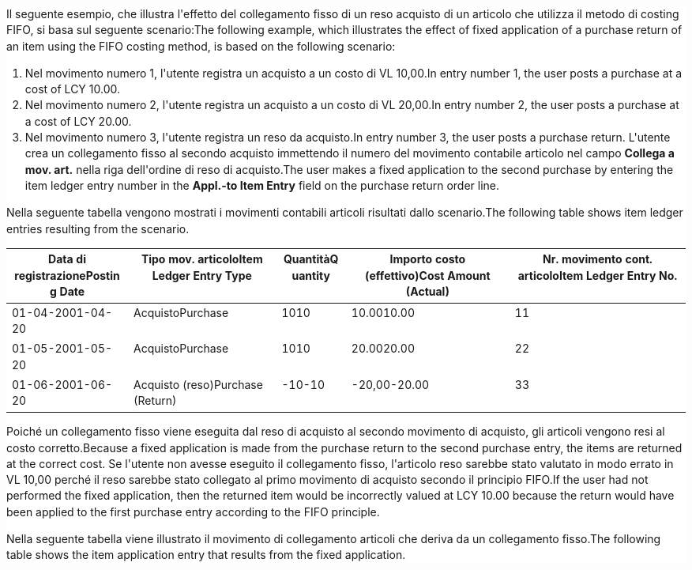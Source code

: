 <span data-ttu-id="2a8ff-215">Il seguente esempio, che illustra l'effetto del collegamento fisso di un reso acquisto di un articolo che utilizza il metodo di costing FIFO, si basa sul seguente scenario:</span><span class="sxs-lookup"><span data-stu-id="2a8ff-215">The following example, which illustrates the effect of fixed application of a purchase return of an item using the FIFO costing method, is based on the following scenario:</span></span>  
  
1. <span data-ttu-id="2a8ff-216">Nel movimento numero 1, l'utente registra un acquisto a un costo di VL 10,00.</span><span class="sxs-lookup"><span data-stu-id="2a8ff-216">In entry number 1, the user posts a purchase at a cost of LCY 10.00.</span></span>  
2. <span data-ttu-id="2a8ff-217">Nel movimento numero 2, l'utente registra un acquisto a un costo di VL 20,00.</span><span class="sxs-lookup"><span data-stu-id="2a8ff-217">In entry number 2, the user posts a purchase at a cost of LCY 20.00.</span></span>  
3. <span data-ttu-id="2a8ff-218">Nel movimento numero 3, l'utente registra un reso da acquisto.</span><span class="sxs-lookup"><span data-stu-id="2a8ff-218">In entry number 3, the user posts a purchase return.</span></span> <span data-ttu-id="2a8ff-219">L'utente crea un collegamento fisso al secondo acquisto immettendo il numero del movimento contabile articolo nel campo **Collega a mov. art.** nella riga dell'ordine di reso di acquisto.</span><span class="sxs-lookup"><span data-stu-id="2a8ff-219">The user makes a fixed application to the second purchase by entering the item ledger entry number in the **Appl.-to Item Entry** field on the purchase return order line.</span></span>  
  
<span data-ttu-id="2a8ff-220">Nella seguente tabella vengono mostrati i movimenti contabili articoli risultati dallo scenario.</span><span class="sxs-lookup"><span data-stu-id="2a8ff-220">The following table shows item ledger entries resulting from the scenario.</span></span>  
  
|<span data-ttu-id="2a8ff-221">**Data di registrazione**</span><span class="sxs-lookup"><span data-stu-id="2a8ff-221">**Posting Date**</span></span>|<span data-ttu-id="2a8ff-222">**Tipo mov. articolo**</span><span class="sxs-lookup"><span data-stu-id="2a8ff-222">**Item Ledger Entry Type**</span></span>|<span data-ttu-id="2a8ff-223">**Quantità**</span><span class="sxs-lookup"><span data-stu-id="2a8ff-223">**Quantity**</span></span>|<span data-ttu-id="2a8ff-224">**Importo costo (effettivo)**</span><span class="sxs-lookup"><span data-stu-id="2a8ff-224">**Cost Amount (Actual)**</span></span>|<span data-ttu-id="2a8ff-225">**Nr. movimento cont. articolo**</span><span class="sxs-lookup"><span data-stu-id="2a8ff-225">**Item Ledger Entry No.**</span></span>|  
|----------------------|---------------------------------------------------|------------------|----------------------------------------------------|---------------------------------------------------|  
|<span data-ttu-id="2a8ff-226">01-04-20</span><span class="sxs-lookup"><span data-stu-id="2a8ff-226">01-04-20</span></span>|<span data-ttu-id="2a8ff-227">Acquisto</span><span class="sxs-lookup"><span data-stu-id="2a8ff-227">Purchase</span></span>|<span data-ttu-id="2a8ff-228">10</span><span class="sxs-lookup"><span data-stu-id="2a8ff-228">10</span></span>|<span data-ttu-id="2a8ff-229">10.00</span><span class="sxs-lookup"><span data-stu-id="2a8ff-229">10.00</span></span>|<span data-ttu-id="2a8ff-230">1</span><span class="sxs-lookup"><span data-stu-id="2a8ff-230">1</span></span>|  
|<span data-ttu-id="2a8ff-231">01-05-20</span><span class="sxs-lookup"><span data-stu-id="2a8ff-231">01-05-20</span></span>|<span data-ttu-id="2a8ff-232">Acquisto</span><span class="sxs-lookup"><span data-stu-id="2a8ff-232">Purchase</span></span>|<span data-ttu-id="2a8ff-233">10</span><span class="sxs-lookup"><span data-stu-id="2a8ff-233">10</span></span>|<span data-ttu-id="2a8ff-234">20.00</span><span class="sxs-lookup"><span data-stu-id="2a8ff-234">20.00</span></span>|<span data-ttu-id="2a8ff-235">2</span><span class="sxs-lookup"><span data-stu-id="2a8ff-235">2</span></span>|  
|<span data-ttu-id="2a8ff-236">01-06-20</span><span class="sxs-lookup"><span data-stu-id="2a8ff-236">01-06-20</span></span>|<span data-ttu-id="2a8ff-237">Acquisto (reso)</span><span class="sxs-lookup"><span data-stu-id="2a8ff-237">Purchase (Return)</span></span>|<span data-ttu-id="2a8ff-238">-10</span><span class="sxs-lookup"><span data-stu-id="2a8ff-238">-10</span></span>|<span data-ttu-id="2a8ff-239">-20,00</span><span class="sxs-lookup"><span data-stu-id="2a8ff-239">-20.00</span></span>|<span data-ttu-id="2a8ff-240">3</span><span class="sxs-lookup"><span data-stu-id="2a8ff-240">3</span></span>|  
  
<span data-ttu-id="2a8ff-241">Poiché un collegamento fisso viene eseguita dal reso di acquisto al secondo movimento di acquisto, gli articoli vengono resi al costo corretto.</span><span class="sxs-lookup"><span data-stu-id="2a8ff-241">Because a fixed application is made from the purchase return to the second purchase entry, the items are returned at the correct cost.</span></span> <span data-ttu-id="2a8ff-242">Se l'utente non avesse eseguito il collegamento fisso, l'articolo reso sarebbe stato valutato in modo errato in VL 10,00 perché il reso sarebbe stato collegato al primo movimento di acquisto secondo il principio FIFO.</span><span class="sxs-lookup"><span data-stu-id="2a8ff-242">If the user had not performed the fixed application, then the returned item would be incorrectly valued at LCY 10.00 because the return would have been applied to the first purchase entry according to the FIFO principle.</span></span>  
  
<span data-ttu-id="2a8ff-243">Nella seguente tabella viene illustrato il movimento di collegamento articoli che deriva da un collegamento fisso.</span><span class="sxs-lookup"><span data-stu-id="2a8ff-243">The following table shows the item application entry that results from the fixed application.</span></span>  
  